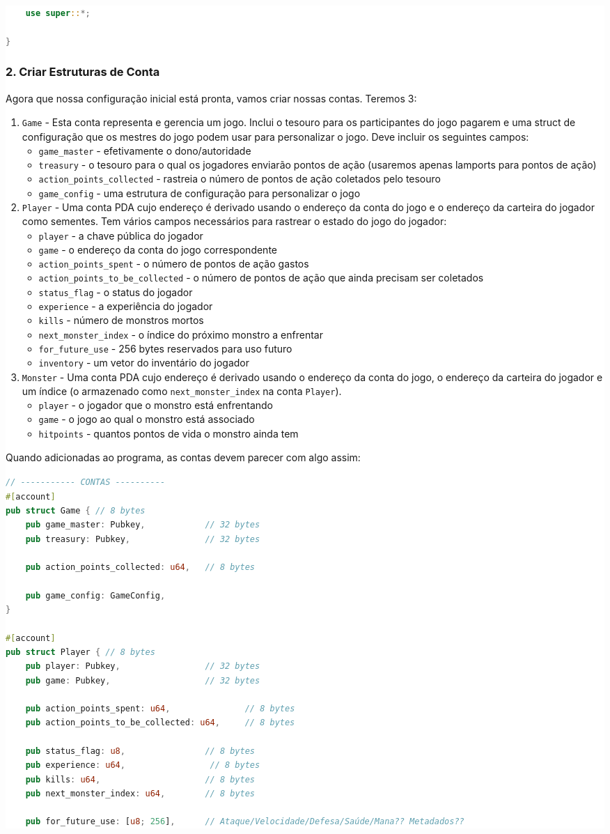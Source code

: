 ```rust
    use super::*;

}
```

### 2. Criar Estruturas de Conta

Agora que nossa configuração inicial está pronta, vamos criar nossas contas. Teremos 3:

1. `Game` - Esta conta representa e gerencia um jogo. Inclui o tesouro para os participantes do jogo pagarem e uma struct de configuração que os mestres do jogo podem usar para personalizar o jogo. Deve incluir os seguintes campos:
    - `game_master` - efetivamente o dono/autoridade
    - `treasury` - o tesouro para o qual os jogadores enviarão pontos de ação (usaremos apenas lamports para pontos de ação)
    - `action_points_collected` - rastreia o número de pontos de ação coletados pelo tesouro
    - `game_config` - uma estrutura de configuração para personalizar o jogo
2. `Player` - Uma conta PDA cujo endereço é derivado usando o endereço da conta do jogo e o endereço da carteira do jogador como sementes. Tem vários campos necessários para rastrear o estado do jogo do jogador:
    - `player` - a chave pública do jogador
    - `game` - o endereço da conta do jogo correspondente
    - `action_points_spent` - o número de pontos de ação gastos
    - `action_points_to_be_collected` - o número de pontos de ação que ainda precisam ser coletados
    - `status_flag` - o status do jogador
    - `experience` - a experiência do jogador
    - `kills` - número de monstros mortos
    - `next_monster_index` - o índice do próximo monstro a enfrentar
    - `for_future_use` - 256 bytes reservados para uso futuro
    - `inventory` - um vetor do inventário do jogador
3. `Monster` - Uma conta PDA cujo endereço é derivado usando o endereço da conta do jogo, o endereço da carteira do jogador e um índice (o armazenado como `next_monster_index` na conta `Player`).
    - `player` - o jogador que o monstro está enfrentando
    - `game` - o jogo ao qual o monstro está associado
    - `hitpoints` - quantos pontos de vida o monstro ainda tem

Quando adicionadas ao programa, as contas devem parecer com algo assim:

```rust
// ----------- CONTAS ----------
#[account]
pub struct Game { // 8 bytes
    pub game_master: Pubkey,            // 32 bytes
    pub treasury: Pubkey,               // 32 bytes

    pub action_points_collected: u64,   // 8 bytes
    
    pub game_config: GameConfig,
}

#[account]
pub struct Player { // 8 bytes
    pub player: Pubkey,                 // 32 bytes
    pub game: Pubkey,                   // 32 bytes

    pub action_points_spent: u64,               // 8 bytes
    pub action_points_to_be_collected: u64,     // 8 bytes

    pub status_flag: u8,                // 8 bytes
    pub experience: u64,                 // 8 bytes
    pub kills: u64,                     // 8 bytes
    pub next_monster_index: u64,        // 8 bytes

    pub for_future_use: [u8; 256],      // Ataque/Velocidade/Defesa/Saúde/Mana?? Metadados??

```